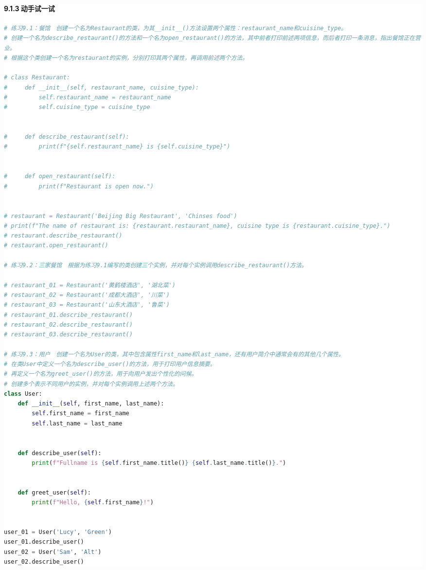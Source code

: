 #### 9.1.3 动手试一试

```python
# 练习9.1：餐馆　创建一个名为Restaurant的类，为其__init__()方法设置两个属性：restaurant_name和cuisine_type。
# 创建一个名为describe_restaurant()的方法和一个名为open_restaurant()的方法，其中前者打印前述两项信息，而后者打印一条消息，指出餐馆正在营业。
# 根据这个类创建一个名为restaurant的实例，分别打印其两个属性，再调用前述两个方法。

# class Restaurant:
#     def __init__(self, restaurant_name, cuisine_type):
#         self.restaurant_name = restaurant_name
#         self.cuisine_type = cuisine_type


#     def describe_restaurant(self):
#         print(f"{self.restaurant_name} is {self.cuisine_type}")


#     def open_restaurant(self):
#         print(f"Restaurant is open now.")


# restaurant = Restaurant('Beijing Big Restaurant', 'Chinses food')
# print(f"The name of restaurant is: {restaurant.restaurant_name}, cuisine type is {restaurant.cuisine_type}.")
# restaurant.describe_restaurant()
# restaurant.open_restaurant()

# 练习9.2：三家餐馆　根据为练习9.1编写的类创建三个实例，并对每个实例调用describe_restaurant()方法。

# restaurant_01 = Restaurant('黄鹤楼酒店', '湖北菜')
# restaurant_02 = Restaurant('成都大酒店', '川菜')
# restaurant_03 = Restaurant('山东大酒店', '鲁菜')
# restaurant_01.describe_restaurant()
# restaurant_02.describe_restaurant()
# restaurant_03.describe_restaurant()

# 练习9.3：用户　创建一个名为User的类，其中包含属性first_name和last_name，还有用户简介中通常会有的其他几个属性。
# 在类User中定义一个名为describe_user()的方法，用于打印用户信息摘要。
# 再定义一个名为greet_user()的方法，用于向用户发出个性化的问候。
# 创建多个表示不同用户的实例，并对每个实例调用上述两个方法。
class User:
    def __init__(self, first_name, last_name):
        self.first_name = first_name
        self.last_name = last_name


    def describe_user(self):
        print(f"Fullname is {self.first_name.title()} {self.last_name.title()}.")


    def greet_user(self):
        print(f"Hello, {self.first_name}!")


user_01 = User('Lucy', 'Green')
user_01.describe_user()
user_02 = User('Sam', 'Alt')
user_02.describe_user()
```
